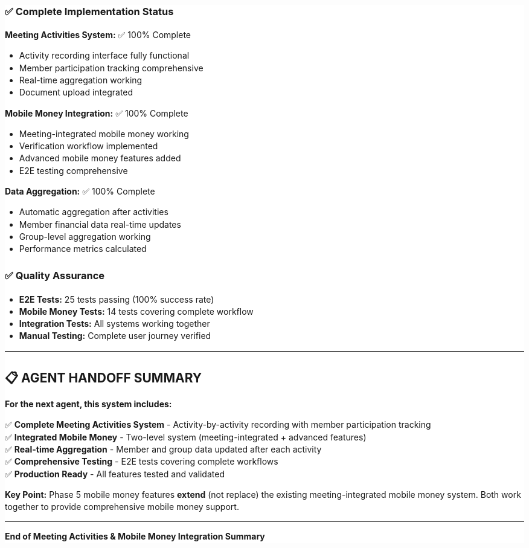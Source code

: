 ### ✅ **Complete Implementation Status**

**Meeting Activities System:** ✅ 100% Complete
- Activity recording interface fully functional
- Member participation tracking comprehensive
- Real-time aggregation working
- Document upload integrated

**Mobile Money Integration:** ✅ 100% Complete
- Meeting-integrated mobile money working
- Verification workflow implemented
- Advanced mobile money features added
- E2E testing comprehensive

**Data Aggregation:** ✅ 100% Complete
- Automatic aggregation after activities
- Member financial data real-time updates
- Group-level aggregation working
- Performance metrics calculated

### ✅ **Quality Assurance**

- **E2E Tests:** 25 tests passing (100% success rate)
- **Mobile Money Tests:** 14 tests covering complete workflow
- **Integration Tests:** All systems working together
- **Manual Testing:** Complete user journey verified

---

## 📋 **AGENT HANDOFF SUMMARY**

**For the next agent, this system includes:**

✅ **Complete Meeting Activities System** - Activity-by-activity recording with member participation tracking  
✅ **Integrated Mobile Money** - Two-level system (meeting-integrated + advanced features)  
✅ **Real-time Aggregation** - Member and group data updated after each activity  
✅ **Comprehensive Testing** - E2E tests covering complete workflows  
✅ **Production Ready** - All features tested and validated  

**Key Point:** Phase 5 mobile money features **extend** (not replace) the existing meeting-integrated mobile money system. Both work together to provide comprehensive mobile money support.

---

**End of Meeting Activities & Mobile Money Integration Summary**
